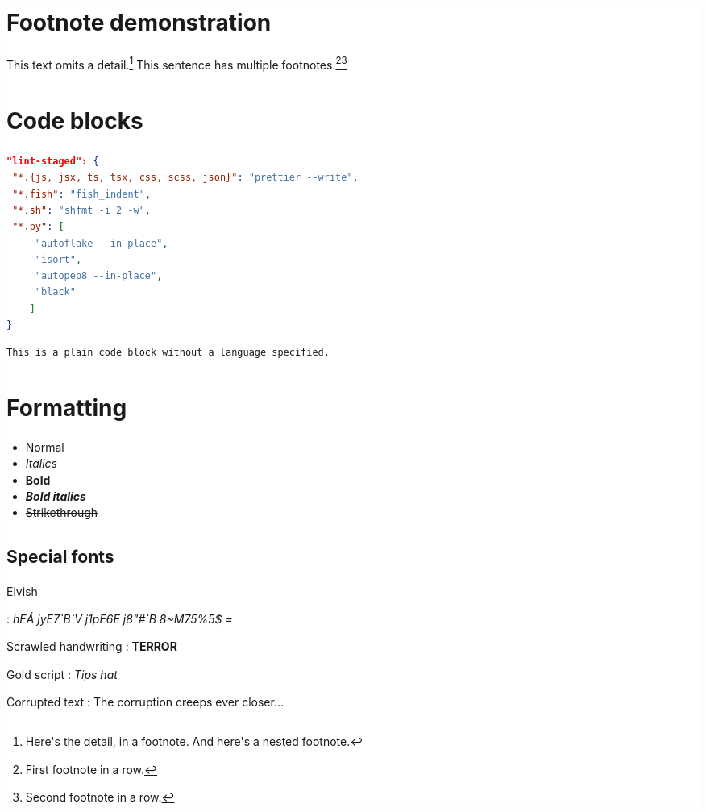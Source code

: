 
# Footnote demonstration

This text omits a detail.[^footnote] This sentence has multiple footnotes.[^1][^2]

# Code blocks

```json
"lint-staged": {
 "*.{js, jsx, ts, tsx, css, scss, json}": "prettier --write",
 "*.fish": "fish_indent",
 "*.sh": "shfmt -i 2 -w",
 "*.py": [
     "autoflake --in-place",
     "isort", 
     "autopep8 --in-place",
     "black"
    ]
}
```

```plaintext
This is a plain code block without a language specified.
```

# Formatting

- Normal
- _Italics_
- __Bold__
- ___Bold italics___
- ~~Strikethrough~~

## Special fonts

Elvish

: <em><span class="elvish" data-content="Ah! like gold fall the leaves in the wind,">hEÁ jyE7\`B\`V j1pE6E j8"\#\`B 8\~M75%5$ =</span></em>


Scrawled handwriting
: <span class="bad-handwriting"><b>TERROR</b></span>

Gold script
: _<span class="gold-script">Tips hat</span>_

Corrupted text
: <span class="corrupted">The corruption creeps ever closer...</span>

[^1]: First footnote in a row.
[^2]: Second footnote in a row.

[^footnote]: Here's the detail, in a footnote. And here's a nested footnote.[^nested]

[^nested]: I'm a footnote. I'm enjoying my nest! 🪺
